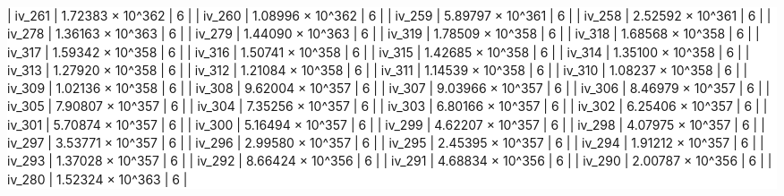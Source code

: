 | iv_261 | 1.72383 × 10^362 | 6 |
| iv_260 | 1.08996 × 10^362 | 6 |
| iv_259 | 5.89797 × 10^361 | 6 |
| iv_258 | 2.52592 × 10^361 | 6 |
| iv_278 | 1.36163 × 10^363 | 6 |
| iv_279 | 1.44090 × 10^363 | 6 |
| iv_319 | 1.78509 × 10^358 | 6 |
| iv_318 | 1.68568 × 10^358 | 6 |
| iv_317 | 1.59342 × 10^358 | 6 |
| iv_316 | 1.50741 × 10^358 | 6 |
| iv_315 | 1.42685 × 10^358 | 6 |
| iv_314 | 1.35100 × 10^358 | 6 |
| iv_313 | 1.27920 × 10^358 | 6 |
| iv_312 | 1.21084 × 10^358 | 6 |
| iv_311 | 1.14539 × 10^358 | 6 |
| iv_310 | 1.08237 × 10^358 | 6 |
| iv_309 | 1.02136 × 10^358 | 6 |
| iv_308 | 9.62004 × 10^357 | 6 |
| iv_307 | 9.03966 × 10^357 | 6 |
| iv_306 | 8.46979 × 10^357 | 6 |
| iv_305 | 7.90807 × 10^357 | 6 |
| iv_304 | 7.35256 × 10^357 | 6 |
| iv_303 | 6.80166 × 10^357 | 6 |
| iv_302 | 6.25406 × 10^357 | 6 |
| iv_301 | 5.70874 × 10^357 | 6 |
| iv_300 | 5.16494 × 10^357 | 6 |
| iv_299 | 4.62207 × 10^357 | 6 |
| iv_298 | 4.07975 × 10^357 | 6 |
| iv_297 | 3.53771 × 10^357 | 6 |
| iv_296 | 2.99580 × 10^357 | 6 |
| iv_295 | 2.45395 × 10^357 | 6 |
| iv_294 | 1.91212 × 10^357 | 6 |
| iv_293 | 1.37028 × 10^357 | 6 |
| iv_292 | 8.66424 × 10^356 | 6 |
| iv_291 | 4.68834 × 10^356 | 6 |
| iv_290 | 2.00787 × 10^356 | 6 |
| iv_280 | 1.52324 × 10^363 | 6 |